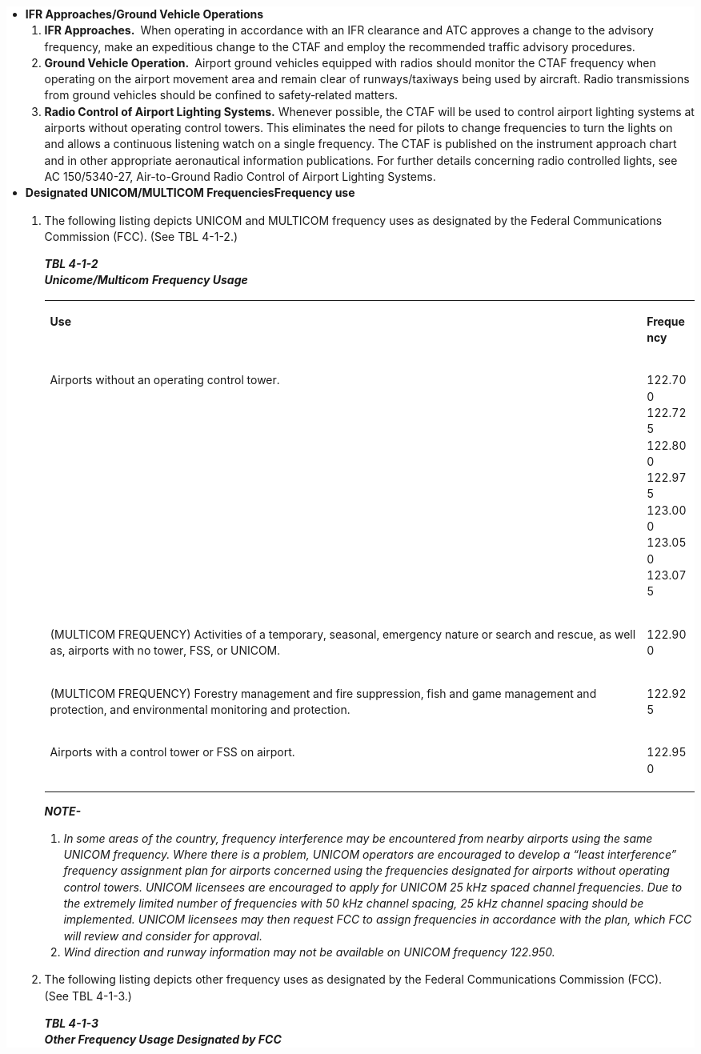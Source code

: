-   <strong>IFR Approaches/Ground Vehicle Operations</strong>
    1.  <strong>IFR Approaches.</strong> When operating in accordance with an IFR clearance and ATC approves a change to the advisory frequency, make an expeditious change to the CTAF and employ the recommended traffic advisory procedures.
    2.  <strong>Ground Vehicle Operation.</strong> Airport ground vehicles equipped with radios should monitor the CTAF frequency when operating on the airport movement area and remain clear of runways/taxiways being used by aircraft. Radio transmissions from ground vehicles should be confined to safety‐related matters.
    3.  <strong>Radio Control of Airport Lighting Systems.</strong> Whenever possible, the CTAF will be used to control airport lighting systems at airports without operating control towers. This eliminates the need for pilots to change frequencies to turn the lights on and allows a continuous listening watch on a single frequency. The CTAF is published on the instrument approach chart and in other appropriate aeronautical information publications. For further details concerning radio controlled lights, see AC 150/5340-27, Air-to-Ground Radio Control of Airport Lighting Systems.
-   <strong>Designated UNICOM/MULTICOM Frequencies</strong><strong>Frequency use</strong>
    1.  The following listing depicts UNICOM and MULTICOM frequency uses as designated by the Federal Communications Commission (FCC). (See TBL 4-1-2.)<em>
        
        <em><strong>TBL 4-1-</strong></em><em><strong>2</strong></em><strong>  
        </strong><strong>Unicome</strong><strong>/</strong><strong>Multicom</strong> <strong>Frequency Usage</strong>
        
        
        
        </em>
        
        <table class="faa_table"><tbody><tr><td><p class="center"><strong>Use</strong></p></td><td><p class="center"><strong>Frequency</strong></p></td></tr><tr><td><p>Airports without an operating control tower.</p></td><td><p class="center">122.700<br>122.725<br>122.800<br>122.975<br>123.000<br>123.050<br>123.075</p></td></tr><tr><td><p>(MULTICOM FREQUENCY) Activities of a temporary, seasonal, emergency nature or search and rescue, as well as, airports with no tower, FSS, or UNICOM.</p></td><td><p class="center">122.900</p></td></tr><tr><td><p>(MULTICOM FREQUENCY) Forestry management and fire suppression, fish and game management and protection, and environmental monitoring and protection.</p></td><td><p class="center">122.925</p></td></tr><tr><td><p>Airports with a control tower or FSS on airport.</p></td><td><p class="center">122.950</p></td></tr></tbody></table>
        
        <em><strong>NOTE-</strong></em>
        
        1.  <em>In some areas of the country, frequency interference may be encountered from nearby airports using the same UNICOM frequency. Where there is a problem, UNICOM operators are encouraged to develop a “least interference” frequency assignment plan for airports concerned using the frequencies designated for airports without operating control towers. UNICOM licensees are encouraged to apply for UNICOM 25 kHz spaced channel frequencies. Due to the extremely limited number of frequencies with 50 kHz channel spacing, 25 kHz channel spacing should be implemented. UNICOM licensees may then request FCC to assign frequencies in accordance with the plan, which FCC will review and consider for approval.</em>
        2.  <em>Wind direction and runway information may not be available on UNICOM frequency 122.950.</em>
        
    2.  The following listing depicts other frequency uses as designated by the Federal Communications Commission (FCC). (See TBL 4-1-3.)<em>
        
        <em><strong>TBL 4-1-</strong></em><em><strong>3</strong></em><strong>  
        Other Frequency Usage Designated by FCC</strong>
        
        
